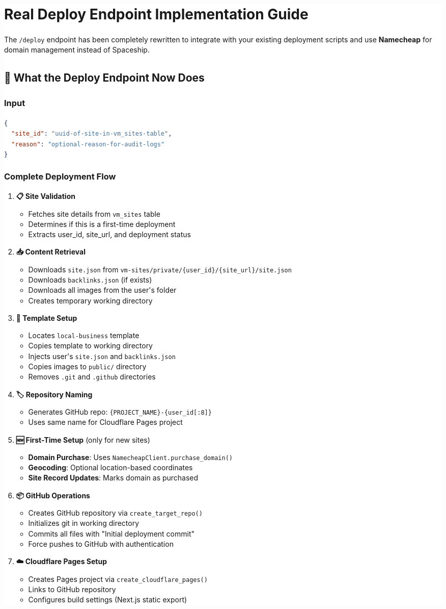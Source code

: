 # Real Deploy Endpoint Implementation Guide

The `/deploy` endpoint has been completely rewritten to integrate with your existing deployment scripts and use **Namecheap** for domain management instead of Spaceship.

## 🚀 **What the Deploy Endpoint Now Does**

### **Input**
```json
{
  "site_id": "uuid-of-site-in-vm_sites-table",
  "reason": "optional-reason-for-audit-logs"
}
```

### **Complete Deployment Flow**

1. **📋 Site Validation**
   - Fetches site details from `vm_sites` table
   - Determines if this is a first-time deployment
   - Extracts user_id, site_url, and deployment status

2. **📥 Content Retrieval**
   - Downloads `site.json` from `vm-sites/private/{user_id}/{site_url}/site.json`
   - Downloads `backlinks.json` (if exists)
   - Downloads all images from the user's folder
   - Creates temporary working directory

3. **🎨 Template Setup**
   - Locates `local-business` template
   - Copies template to working directory
   - Injects user's `site.json` and `backlinks.json`
   - Copies images to `public/` directory
   - Removes `.git` and `.github` directories

4. **🏷️ Repository Naming**
   - Generates GitHub repo: `{PROJECT_NAME}-{user_id[:8]}`
   - Uses same name for Cloudflare Pages project

5. **🆕 First-Time Setup** (only for new sites)
   - **Domain Purchase**: Uses `NamecheapClient.purchase_domain()`
   - **Geocoding**: Optional location-based coordinates
   - **Site Record Updates**: Marks domain as purchased

6. **📦 GitHub Operations**
   - Creates GitHub repository via `create_target_repo()`
   - Initializes git in working directory
   - Commits all files with "Initial deployment commit"
   - Force pushes to GitHub with authentication

7. **☁️ Cloudflare Pages Setup**
   - Creates Pages project via `create_cloudflare_pages()`
   - Links to GitHub repository
   - Configures build settings (Next.js static export)
